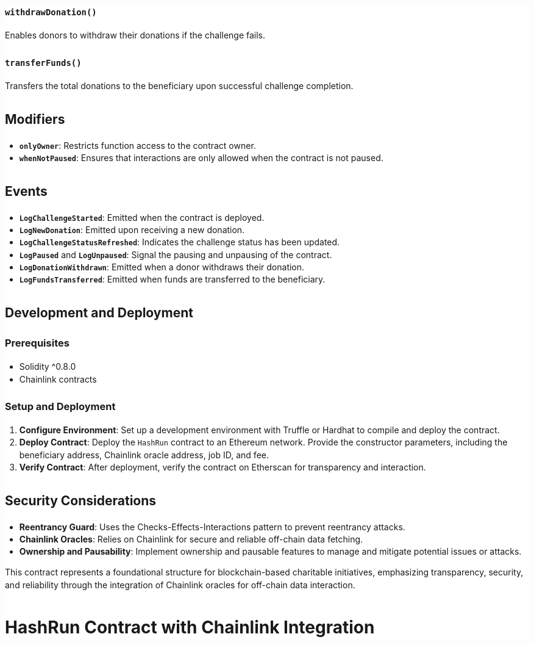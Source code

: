 ### `withdrawDonation()`
Enables donors to withdraw their donations if the challenge fails.

### `transferFunds()`
Transfers the total donations to the beneficiary upon successful challenge completion.

## Modifiers

- **`onlyOwner`**: Restricts function access to the contract owner.
- **`whenNotPaused`**: Ensures that interactions are only allowed when the contract is not paused.

## Events

- **`LogChallengeStarted`**: Emitted when the contract is deployed.
- **`LogNewDonation`**: Emitted upon receiving a new donation.
- **`LogChallengeStatusRefreshed`**: Indicates the challenge status has been updated.
- **`LogPaused`** and **`LogUnpaused`**: Signal the pausing and unpausing of the contract.
- **`LogDonationWithdrawn`**: Emitted when a donor withdraws their donation.
- **`LogFundsTransferred`**: Emitted when funds are transferred to the beneficiary.

## Development and Deployment

### Prerequisites

- Solidity ^0.8.0
- Chainlink contracts

### Setup and Deployment

1. **Configure Environment**: Set up a development environment with Truffle or Hardhat to compile and deploy the contract.
2. **Deploy Contract**: Deploy the `HashRun` contract to an Ethereum network. Provide the constructor parameters, including the beneficiary address, Chainlink oracle address, job ID, and fee.
3. **Verify Contract**: After deployment, verify the contract on Etherscan for transparency and interaction.

## Security Considerations

- **Reentrancy Guard**: Uses the Checks-Effects-Interactions pattern to prevent reentrancy attacks.
- **Chainlink Oracles**: Relies on Chainlink for secure and reliable off-chain data fetching.
- **Ownership and Pausability**: Implement ownership and pausable features to manage and mitigate potential issues or attacks.

This contract represents a foundational structure for blockchain-based charitable initiatives, emphasizing transparency, security, and reliability through the integration of Chainlink oracles for off-chain data interaction.

# HashRun Contract with Chainlink Integration
